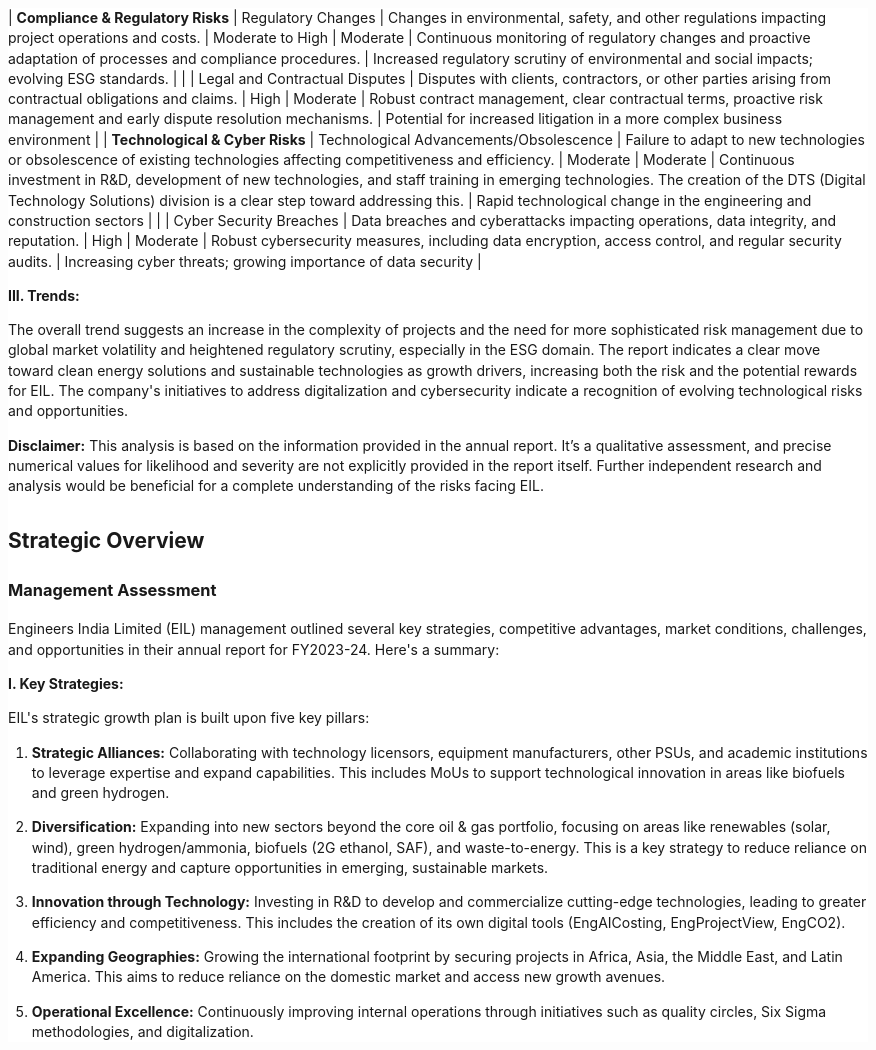 | **Compliance & Regulatory Risks** | Regulatory Changes                        | Changes in environmental, safety, and other regulations impacting project operations and costs.                                                                                                                                            | Moderate to High              | Moderate                   | Continuous monitoring of regulatory changes and proactive adaptation of processes and compliance procedures.                                                                                                   | Increased regulatory scrutiny of environmental and social impacts; evolving ESG standards.    |
|                         | Legal and Contractual Disputes             | Disputes with clients, contractors, or other parties arising from contractual obligations and claims.                                                                                                                                           | High                           | Moderate                   | Robust contract management, clear contractual terms, proactive risk management and early dispute resolution mechanisms.                                                                                                | Potential for increased litigation in a more complex business environment   |
| **Technological & Cyber Risks** | Technological Advancements/Obsolescence | Failure to adapt to new technologies or obsolescence of existing technologies affecting competitiveness and efficiency.                                                                                                                               | Moderate                     | Moderate                   | Continuous investment in R&D, development of new technologies, and staff training in emerging technologies.  The creation of the DTS (Digital Technology Solutions) division is a clear step toward addressing this.        | Rapid technological change in the engineering and construction sectors |
|                         | Cyber Security Breaches                    | Data breaches and cyberattacks impacting operations, data integrity, and reputation.                                                                                                                                              | High                           | Moderate                   | Robust cybersecurity measures, including data encryption, access control, and regular security audits.                                                                                                              | Increasing cyber threats; growing importance of data security       |


**III.  Trends:**

The overall trend suggests an increase in the complexity of projects and the need for more sophisticated risk management due to global market volatility and heightened regulatory scrutiny, especially in the ESG domain.  The report indicates a clear move toward clean energy solutions and sustainable technologies as growth drivers, increasing both the risk and the potential rewards for EIL.  The company's initiatives to address digitalization and cybersecurity indicate a recognition of evolving technological risks and opportunities.


**Disclaimer:** This analysis is based on the information provided in the annual report.  It’s a qualitative assessment, and precise numerical values for likelihood and severity are not explicitly provided in the report itself.  Further independent research and analysis would be beneficial for a complete understanding of the risks facing EIL.



## Strategic Overview
### Management Assessment
Engineers India Limited (EIL) management outlined several key strategies, competitive advantages, market conditions, challenges, and opportunities in their annual report for FY2023-24. Here's a summary:


**I. Key Strategies:**

EIL's strategic growth plan is built upon five key pillars:

1. **Strategic Alliances:** Collaborating with technology licensors, equipment manufacturers, other PSUs, and academic institutions to leverage expertise and expand capabilities.  This includes MoUs to support technological innovation in areas like biofuels and green hydrogen.

2. **Diversification:** Expanding into new sectors beyond the core oil & gas portfolio, focusing on areas like renewables (solar, wind), green hydrogen/ammonia, biofuels (2G ethanol, SAF), and waste-to-energy. This is a key strategy to reduce reliance on traditional energy and capture opportunities in emerging, sustainable markets.

3. **Innovation through Technology:**  Investing in R&D to develop and commercialize cutting-edge technologies, leading to greater efficiency and competitiveness.  This includes the creation of its own digital tools (EngAICosting, EngProjectView, EngCO2).

4. **Expanding Geographies:**  Growing the international footprint by securing projects in Africa, Asia, the Middle East, and Latin America. This aims to reduce reliance on the domestic market and access new growth avenues.

5. **Operational Excellence:** Continuously improving internal operations through initiatives such as quality circles, Six Sigma methodologies, and digitalization.
